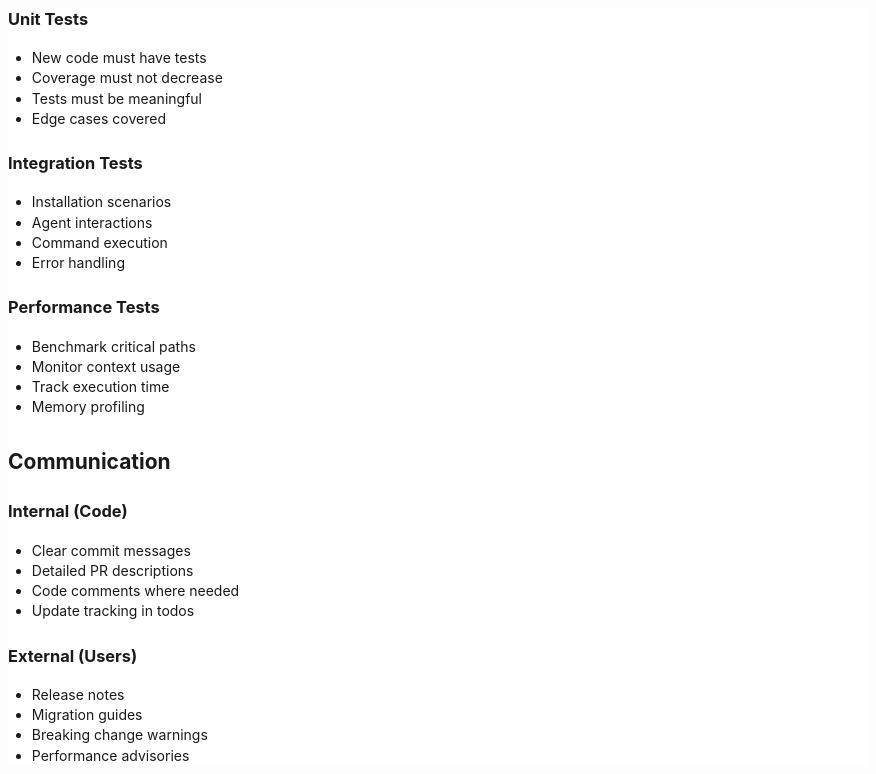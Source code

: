 ### Unit Tests
- New code must have tests
- Coverage must not decrease
- Tests must be meaningful
- Edge cases covered

### Integration Tests
- Installation scenarios
- Agent interactions
- Command execution
- Error handling

### Performance Tests
- Benchmark critical paths
- Monitor context usage
- Track execution time
- Memory profiling

## Communication

### Internal (Code)
- Clear commit messages
- Detailed PR descriptions
- Code comments where needed
- Update tracking in todos

### External (Users)
- Release notes
- Migration guides
- Breaking change warnings
- Performance advisories